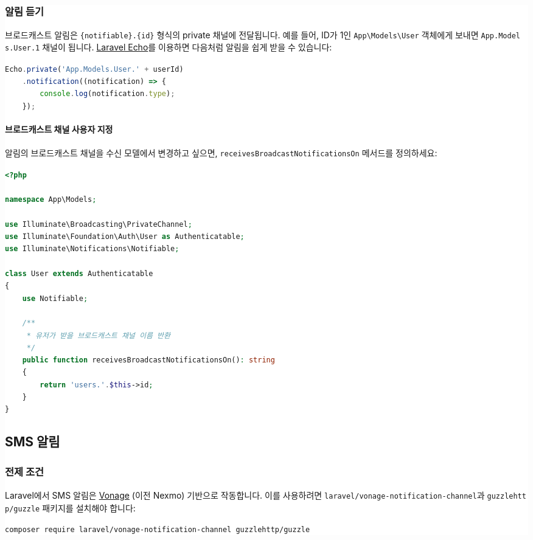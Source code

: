 <a name="listening-for-notifications"></a>
### 알림 듣기

브로드캐스트 알림은 `{notifiable}.{id}` 형식의 private 채널에 전달됩니다. 예를 들어, ID가 1인 `App\Models\User` 객체에게 보내면 `App.Models.User.1` 채널이 됩니다. [Laravel Echo](/docs/11.x/broadcasting#client-side-installation)를 이용하면 다음처럼 알림을 쉽게 받을 수 있습니다:

```js
Echo.private('App.Models.User.' + userId)
    .notification((notification) => {
        console.log(notification.type);
    });
```

<a name="customizing-the-notification-channel"></a>
#### 브로드캐스트 채널 사용자 지정

알림의 브로드캐스트 채널을 수신 모델에서 변경하고 싶으면, `receivesBroadcastNotificationsOn` 메서드를 정의하세요:

```php
<?php

namespace App\Models;

use Illuminate\Broadcasting\PrivateChannel;
use Illuminate\Foundation\Auth\User as Authenticatable;
use Illuminate\Notifications\Notifiable;

class User extends Authenticatable
{
    use Notifiable;

    /**
     * 유저가 받을 브로드캐스트 채널 이름 반환
     */
    public function receivesBroadcastNotificationsOn(): string
    {
        return 'users.'.$this->id;
    }
}
```

<a name="sms-notifications"></a>
## SMS 알림

<a name="sms-prerequisites"></a>
### 전제 조건

Laravel에서 SMS 알림은 [Vonage](https://www.vonage.com/) (이전 Nexmo) 기반으로 작동합니다. 이를 사용하려면 `laravel/vonage-notification-channel`과 `guzzlehttp/guzzle` 패키지를 설치해야 합니다:

```shell
composer require laravel/vonage-notification-channel guzzlehttp/guzzle
```
